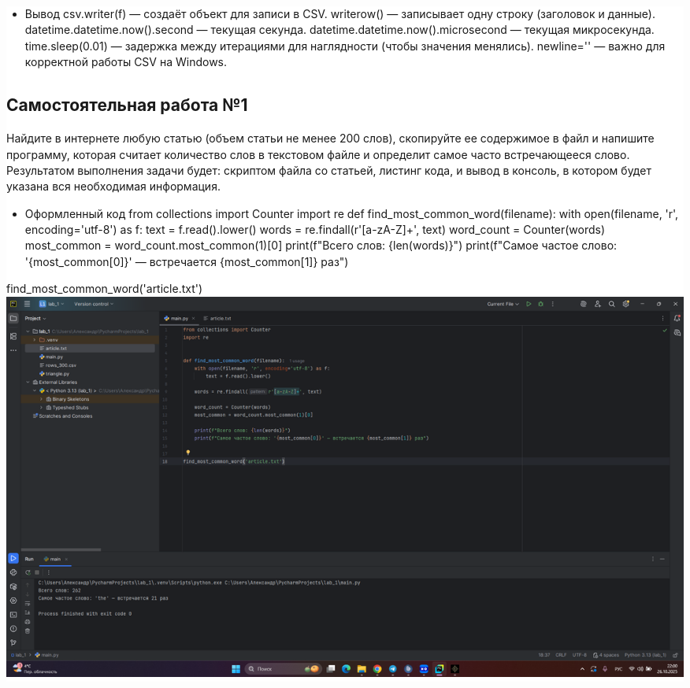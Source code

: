 - Вывод
csv.writer(f) — создаёт объект для записи в CSV.
writerow() — записывает одну строку (заголовок и данные).
datetime.datetime.now().second — текущая секунда.
datetime.datetime.now().microsecond — текущая микросекунда.
time.sleep(0.01) — задержка между итерациями для наглядности (чтобы значения менялись).
newline='' — важно для корректной работы CSV на Windows.

## Самостоятельная работа №1
Найдите в интернете любую статью (объем статьи не менее 200 слов), скопируйте ее содержимое в файл и напишите программу, которая считает количество слов в текстовом файле и определит самое часто встречающееся слово. Результатом выполнения задачи будет: скриптом файла со статьей, листинг кода, и вывод в консоль, в котором будет указана вся необходимая информация.
- Оформленный код
  from collections import Counter
import re
def find_most_common_word(filename):
    with open(filename, 'r', encoding='utf-8') as f:
        text = f.read().lower()
   words = re.findall(r'[a-zA-Z]+', text)
    word_count = Counter(words)
    most_common = word_count.most_common(1)[0]
    print(f"Всего слов: {len(words)}")
    print(f"Самое частое слово: '{most_common[0]}' — встречается {most_common[1]} раз")


find_most_common_word('article.txt')
![Тема_5](https://github.com/Nierex/Programm-Engineering/blob/main/pic/Lab7_2.1.1.png)